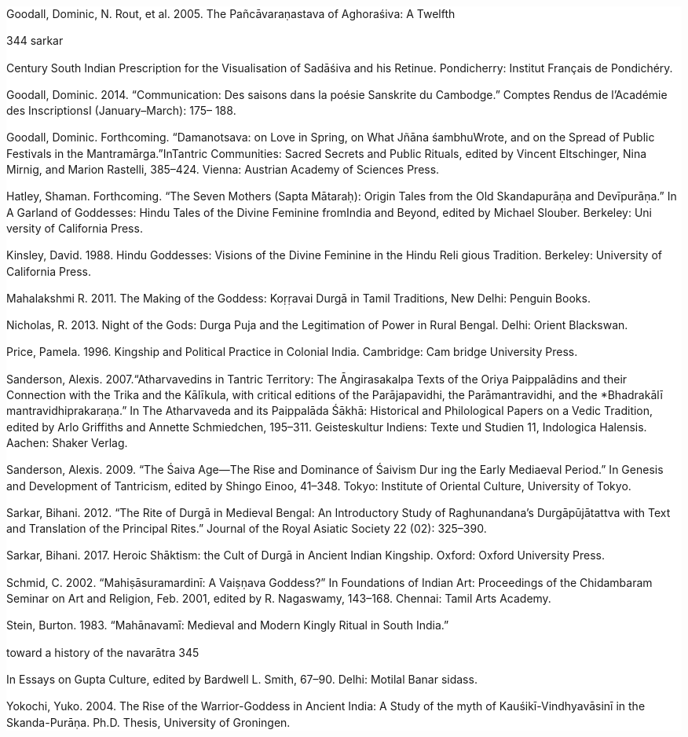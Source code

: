 Goodall, Dominic, N. Rout, et al. 2005. The Pañcāvaraṇastava of Aghoraśiva: A Twelfth 
 

344 sarkar 

Century South Indian Prescription for the Visualisation of Sadāśiva and his Retinue. Pondicherry: Institut Français de Pondichéry. 

Goodall, Dominic. 2014. “Communication: Des saisons dans la poésie Sanskrite du Cambodge.” Comptes Rendus de l’Académie des InscriptionsI (January–March): 175– 188. 

Goodall, Dominic. Forthcoming. “Damanotsava: on Love in Spring, on What Jñāna śambhuWrote, and on the Spread of Public Festivals in the Mantramārga.”InTantric Communities: Sacred Secrets and Public Rituals, edited by Vincent Eltschinger, Nina Mirnig, and Marion Rastelli, 385–424. Vienna: Austrian Academy of Sciences Press. 

Hatley, Shaman. Forthcoming. “The Seven Mothers (Sapta Mātaraḥ): Origin Tales from the Old Skandapurāṇa and Devīpurāṇa.” In A Garland of Goddesses: Hindu Tales of the Divine Feminine fromIndia and Beyond, edited by Michael Slouber. Berkeley: Uni versity of California Press. 

Kinsley, David. 1988. Hindu Goddesses: Visions of the Divine Feminine in the Hindu Reli gious Tradition. Berkeley: University of California Press. 

Mahalakshmi R. 2011. The Making of the Goddess: Koṛṛavai Durgā in Tamil Traditions, New Delhi: Penguin Books. 

Nicholas, R. 2013. Night of the Gods: Durga Puja and the Legitimation of Power in Rural Bengal. Delhi: Orient Blackswan. 

Price, Pamela. 1996. Kingship and Political Practice in Colonial India. Cambridge: Cam bridge University Press. 

Sanderson, Alexis. 2007.“Atharvavedins in Tantric Territory: The Āngirasakalpa Texts of the Oriya Paippalādins and their Connection with the Trika and the Kālīkula, with critical editions of the Parājapavidhi, the Parāmantravidhi, and the *Bhadrakālī mantravidhiprakaraṇa.” In The Atharvaveda and its Paippalāda Śākhā: Historical and Philological Papers on a Vedic Tradition, edited by Arlo Griffiths and Annette Schmiedchen, 195–311. Geisteskultur Indiens: Texte und Studien 11, Indologica Halensis. Aachen: Shaker Verlag. 

Sanderson, Alexis. 2009. “The Śaiva Age—The Rise and Dominance of Śaivism Dur ing the Early Mediaeval Period.” In Genesis and Development of Tantricism, edited by Shingo Einoo, 41–348. Tokyo: Institute of Oriental Culture, University of Tokyo. 

Sarkar, Bihani. 2012. “The Rite of Durgā in Medieval Bengal: An Introductory Study of Raghunandana’s Durgāpūjātattva with Text and Translation of the Principal Rites.” Journal of the Royal Asiatic Society 22 (02): 325–390. 

Sarkar, Bihani. 2017. Heroic Shāktism: the Cult of Durgā in Ancient Indian Kingship. Oxford: Oxford University Press. 

Schmid, C. 2002. “Mahiṣāsuramardinī: A Vaiṣṇava Goddess?” In Foundations of Indian Art: Proceedings of the Chidambaram Seminar on Art and Religion, Feb. 2001, edited by R. Nagaswamy, 143–168. Chennai: Tamil Arts Academy. 

Stein, Burton. 1983. “Mahānavamī: Medieval and Modern Kingly Ritual in South India.” 
 

toward a history of the navarātra 345 

In Essays on Gupta Culture, edited by Bardwell L. Smith, 67–90. Delhi: Motilal Banar sidass. 

Yokochi, Yuko. 2004. The Rise of the Warrior-Goddess in Ancient India: A Study of the myth of Kauśikī-Vindhyavāsinī in the Skanda-Purāṇa. Ph.D. Thesis, University of Groningen. 
 

 